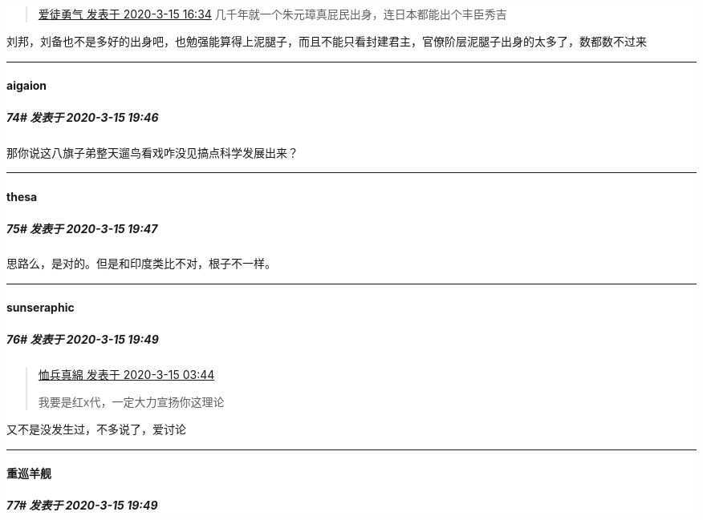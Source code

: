 

<blockquote><a href="httphttps://bbs.saraba1st.com/2b/forum.php?mod=redirect&amp;goto=findpost&amp;pid=46745369&amp;ptid=1918946" target="_blank">爱徒勇气 发表于 2020-3-15 16:34</a>
几千年就一个朱元璋真屁民出身，连日本都能出个丰臣秀吉</blockquote>
刘邦，刘备也不是多好的出身吧，也勉强能算得上泥腿子，而且不能只看封建君主，官僚阶层泥腿子出身的太多了，数都数不过来







*****

####  aigaion  
##### 74#       发表于 2020-3-15 19:46




那你说这八旗子弟整天遛鸟看戏咋没见搞点科学发展出来？







*****

####  thesa  
##### 75#       发表于 2020-3-15 19:47




思路么，是对的。但是和印度类比不对，根子不一样。







*****

####  sunseraphic  
##### 76#       发表于 2020-3-15 19:49



<blockquote><a href="httphttps://bbs.saraba1st.com/2b/forum.php?mod=redirect&amp;goto=findpost&amp;pid=46747265&amp;ptid=1918946" target="_blank">恤兵真綿 发表于 2020-3-15 03:44</a>

我要是红x代，一定大力宣扬你这理论</blockquote>
又不是没发生过，不多说了，爱讨论







*****

####  重巡羊舰  
##### 77#       发表于 2020-3-15 19:49
